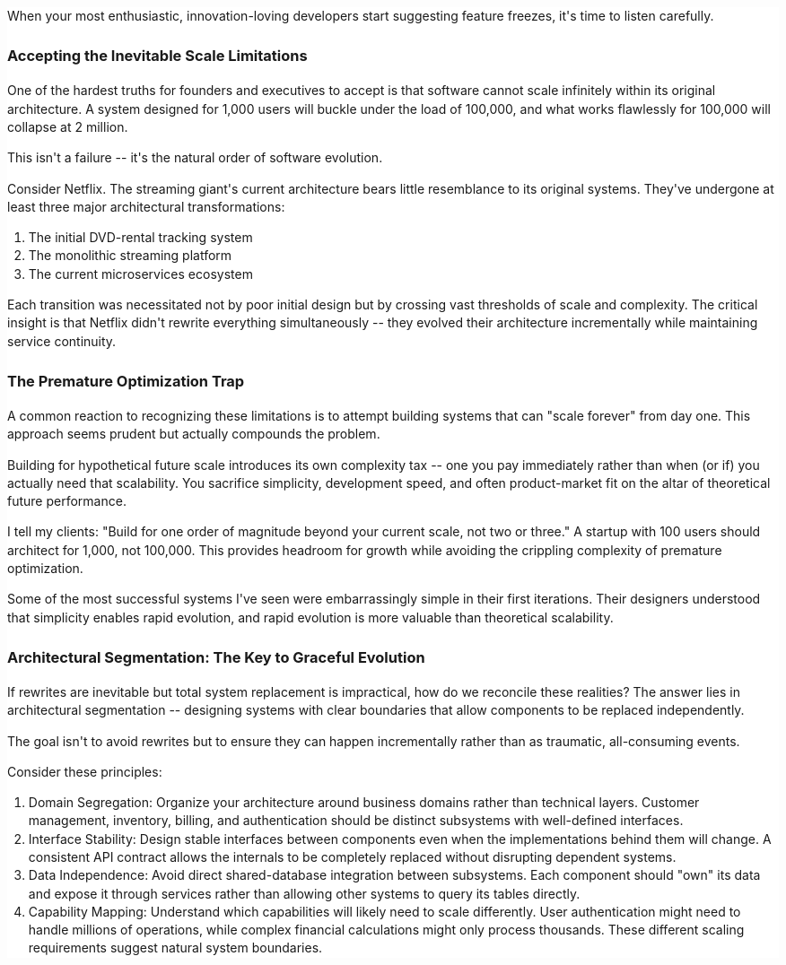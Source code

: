 When your most enthusiastic, innovation-loving developers start suggesting feature freezes, it's time to listen carefully.

### Accepting the Inevitable Scale Limitations

One of the hardest truths for founders and executives to accept is that software cannot scale infinitely within its original architecture. A system designed for 1,000 users will buckle under the load of 100,000, and what works flawlessly for 100,000 will collapse at 2 million.

This isn't a failure -- it's the natural order of software evolution.

Consider Netflix. The streaming giant's current architecture bears little resemblance to its original systems. They've undergone at least three major architectural transformations:

1. The initial DVD-rental tracking system
2. The monolithic streaming platform
3. The current microservices ecosystem

Each transition was necessitated not by poor initial design but by crossing vast thresholds of scale and complexity. The critical insight is that Netflix didn't rewrite everything simultaneously -- they evolved their architecture incrementally while maintaining service continuity.

### The Premature Optimization Trap

A common reaction to recognizing these limitations is to attempt building systems that can "scale forever" from day one. This approach seems prudent but actually compounds the problem.

Building for hypothetical future scale introduces its own complexity tax -- one you pay immediately rather than when (or if) you actually need that scalability. You sacrifice simplicity, development speed, and often product-market fit on the altar of theoretical future performance.

I tell my clients: "Build for one order of magnitude beyond your current scale, not two or three." A startup with 100 users should architect for 1,000, not 100,000. This provides headroom for growth while avoiding the crippling complexity of premature optimization.

Some of the most successful systems I've seen were embarrassingly simple in their first iterations. Their designers understood that simplicity enables rapid evolution, and rapid evolution is more valuable than theoretical scalability.

### Architectural Segmentation: The Key to Graceful Evolution

If rewrites are inevitable but total system replacement is impractical, how do we reconcile these realities? The answer lies in architectural segmentation -- designing systems with clear boundaries that allow components to be replaced independently.

The goal isn't to avoid rewrites but to ensure they can happen incrementally rather than as traumatic, all-consuming events.

Consider these principles:

1. Domain Segregation: Organize your architecture around business domains rather than technical layers. Customer management, inventory, billing, and authentication should be distinct subsystems with well-defined interfaces.
2. Interface Stability: Design stable interfaces between components even when the implementations behind them will change. A consistent API contract allows the internals to be completely replaced without disrupting dependent systems.
3. Data Independence: Avoid direct shared-database integration between subsystems. Each component should "own" its data and expose it through services rather than allowing other systems to query its tables directly.
4. Capability Mapping: Understand which capabilities will likely need to scale differently. User authentication might need to handle millions of operations, while complex financial calculations might only process thousands. These different scaling requirements suggest natural system boundaries.
